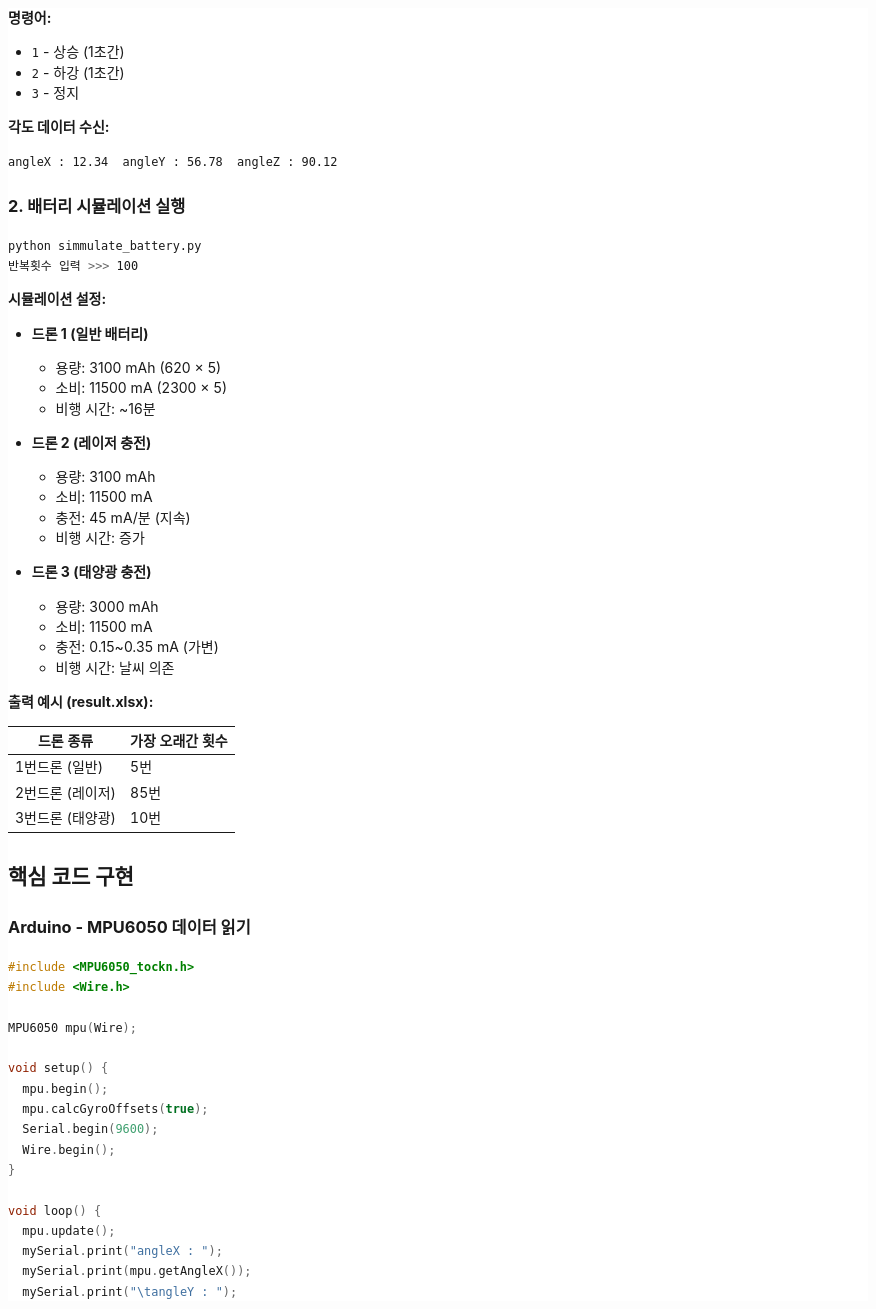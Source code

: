 **명령어:**
- `1` - 상승 (1초간)
- `2` - 하강 (1초간)
- `3` - 정지

**각도 데이터 수신:**
```
angleX : 12.34  angleY : 56.78  angleZ : 90.12
```

### 2. 배터리 시뮬레이션 실행

```bash
python simmulate_battery.py
반복횟수 입력 >>> 100
```

**시뮬레이션 설정:**
- **드론 1 (일반 배터리)**
  - 용량: 3100 mAh (620 × 5)
  - 소비: 11500 mA (2300 × 5)
  - 비행 시간: ~16분

- **드론 2 (레이저 충전)**
  - 용량: 3100 mAh
  - 소비: 11500 mA
  - 충전: 45 mA/분 (지속)
  - 비행 시간: 증가

- **드론 3 (태양광 충전)**
  - 용량: 3000 mAh
  - 소비: 11500 mA
  - 충전: 0.15~0.35 mA (가변)
  - 비행 시간: 날씨 의존

**출력 예시 (result.xlsx):**

| 드론 종류 | 가장 오래간 횟수 |
|-----------|-----------------|
| 1번드론 (일반) | 5번 |
| 2번드론 (레이저) | 85번 |
| 3번드론 (태양광) | 10번 |

## 핵심 코드 구현

### Arduino - MPU6050 데이터 읽기

```cpp
#include <MPU6050_tockn.h>
#include <Wire.h>

MPU6050 mpu(Wire);

void setup() {
  mpu.begin();
  mpu.calcGyroOffsets(true);
  Serial.begin(9600);
  Wire.begin();
}

void loop() {
  mpu.update();
  mySerial.print("angleX : ");
  mySerial.print(mpu.getAngleX());
  mySerial.print("\tangleY : ");
```
